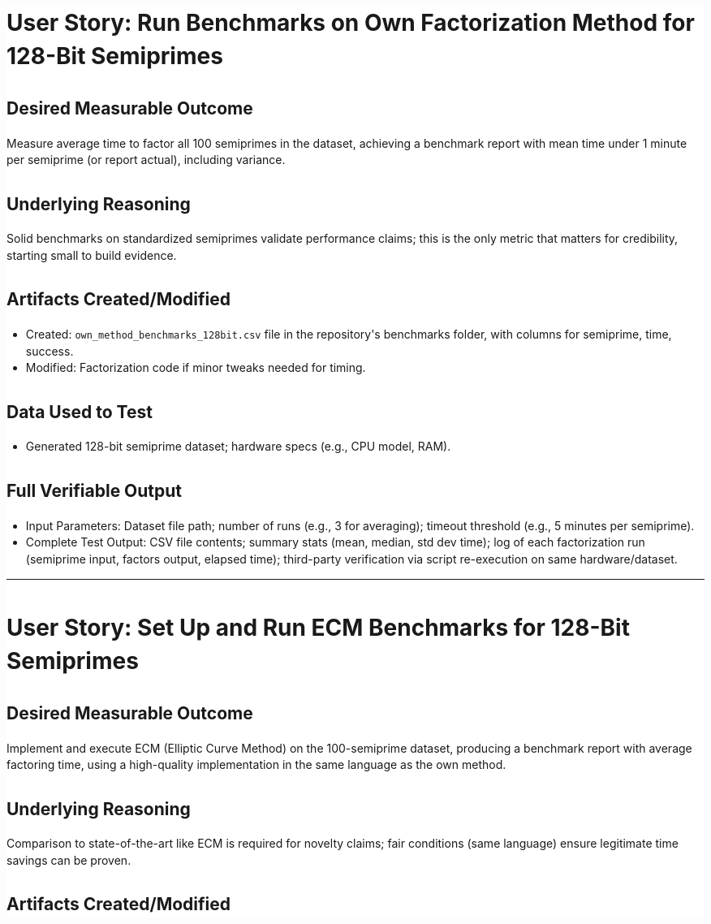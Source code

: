 # User Story: Run Benchmarks on Own Factorization Method for 128-Bit Semiprimes

## Desired Measurable Outcome

Measure average time to factor all 100 semiprimes in the dataset, achieving a benchmark report with mean time under 1 minute per semiprime (or report actual), including variance.

## Underlying Reasoning

Solid benchmarks on standardized semiprimes validate performance claims; this is the only metric that matters for credibility, starting small to build evidence.

## Artifacts Created/Modified

- Created: `own_method_benchmarks_128bit.csv` file in the repository's benchmarks folder, with columns for semiprime, time, success.
- Modified: Factorization code if minor tweaks needed for timing.

## Data Used to Test

- Generated 128-bit semiprime dataset; hardware specs (e.g., CPU model, RAM).

## Full Verifiable Output

- Input Parameters: Dataset file path; number of runs (e.g., 3 for averaging); timeout threshold (e.g., 5 minutes per semiprime).
- Complete Test Output: CSV file contents; summary stats (mean, median, std dev time); log of each factorization run (semiprime input, factors output, elapsed time); third-party verification via script re-execution on same hardware/dataset.

---

# User Story: Set Up and Run ECM Benchmarks for 128-Bit Semiprimes

## Desired Measurable Outcome

Implement and execute ECM (Elliptic Curve Method) on the 100-semiprime dataset, producing a benchmark report with average factoring time, using a high-quality implementation in the same language as the own method.

## Underlying Reasoning

Comparison to state-of-the-art like ECM is required for novelty claims; fair conditions (same language) ensure legitimate time savings can be proven.

## Artifacts Created/Modified
